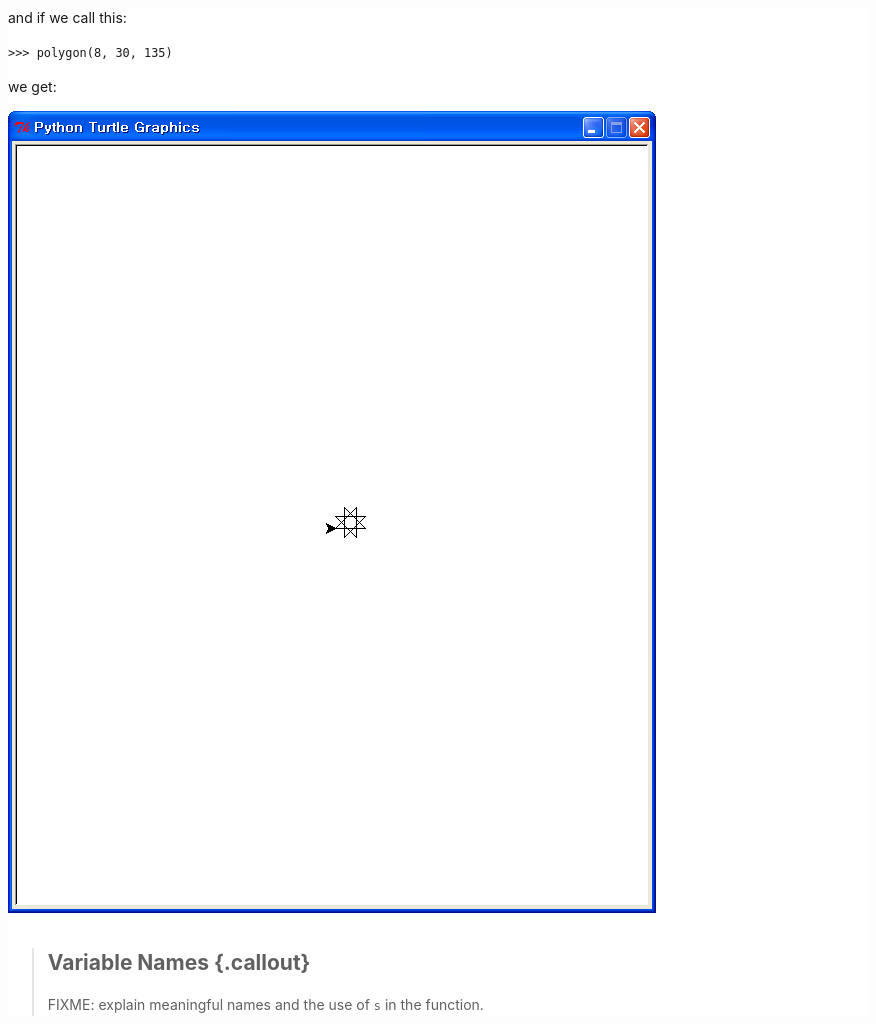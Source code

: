 and if we call this:

~~~ {.input}
>>> polygon(8, 30, 135)
~~~

we get:

![octagon](fig/octagon.png)

> ## Variable Names {.callout}
>
> FIXME: explain meaningful names and the use of `s` in the function.
